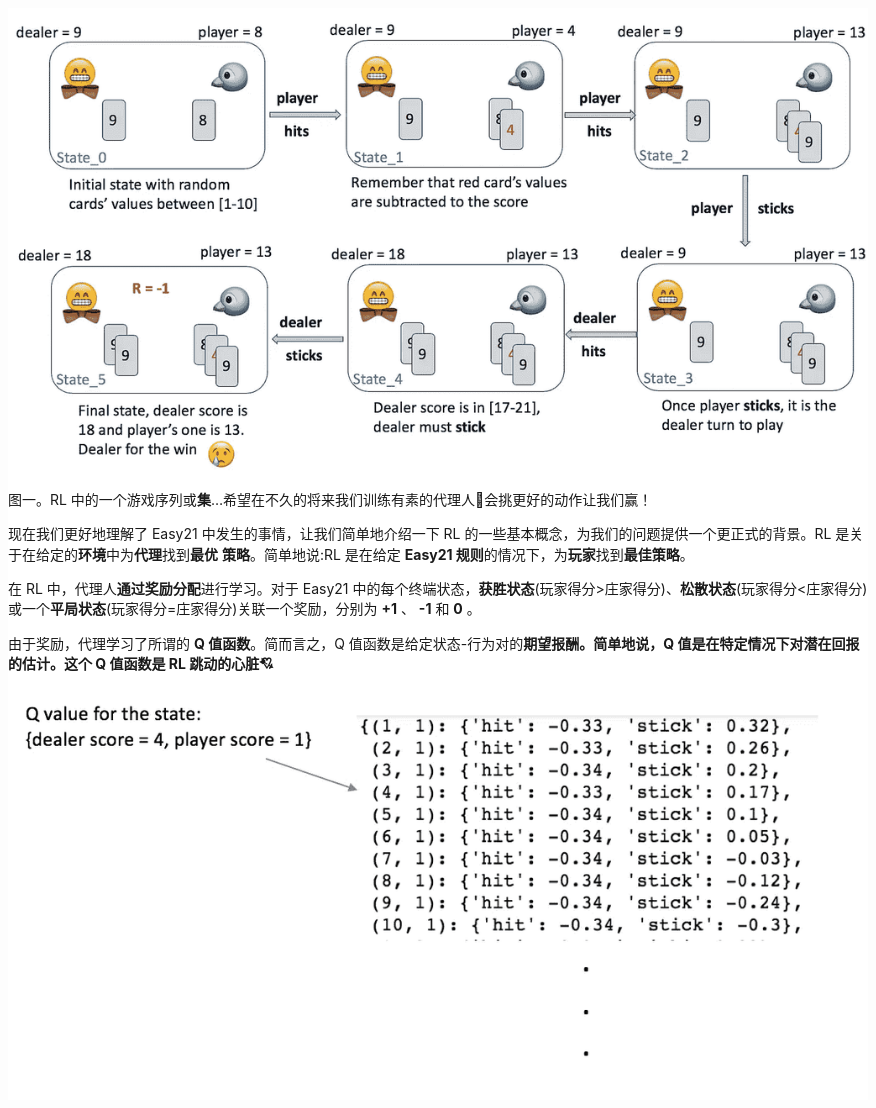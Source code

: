 ![](img/b756b9db73504d2c1a9d186344e70316.png)

图一。RL 中的一个游戏序列或**集**…希望在不久的将来我们训练有素的代理人🤖会挑更好的动作让我们赢！

现在我们更好地理解了 Easy21 中发生的事情，让我们简单地介绍一下 RL 的一些基本概念，为我们的问题提供一个更正式的背景。RL 是关于在给定的**环境**中为**代理**找到**最优** **策略**。简单地说:RL 是在给定 **Easy21 规则**的情况下，为**玩家**找到**最佳策略**。

在 RL 中，代理人**通过奖励分配**进行学习。对于 Easy21 中的每个终端状态，**获胜状态**(玩家得分>庄家得分)、**松散状态**(玩家得分<庄家得分)或一个**平局状态**(玩家得分=庄家得分)关联一个奖励，分别为 **+1** 、 **-1** 和 **0** 。

由于奖励，代理学习了所谓的 **Q 值函数**。简而言之，Q 值函数是给定状态-行为对的**期望报酬。简单地说，Q 值是在特定情况下对潜在回报的估计。这个 Q 值函数是 RL 跳动的心脏💘**

![](img/e789d216fe9d651ad25fcb49ceb47f39.png)
